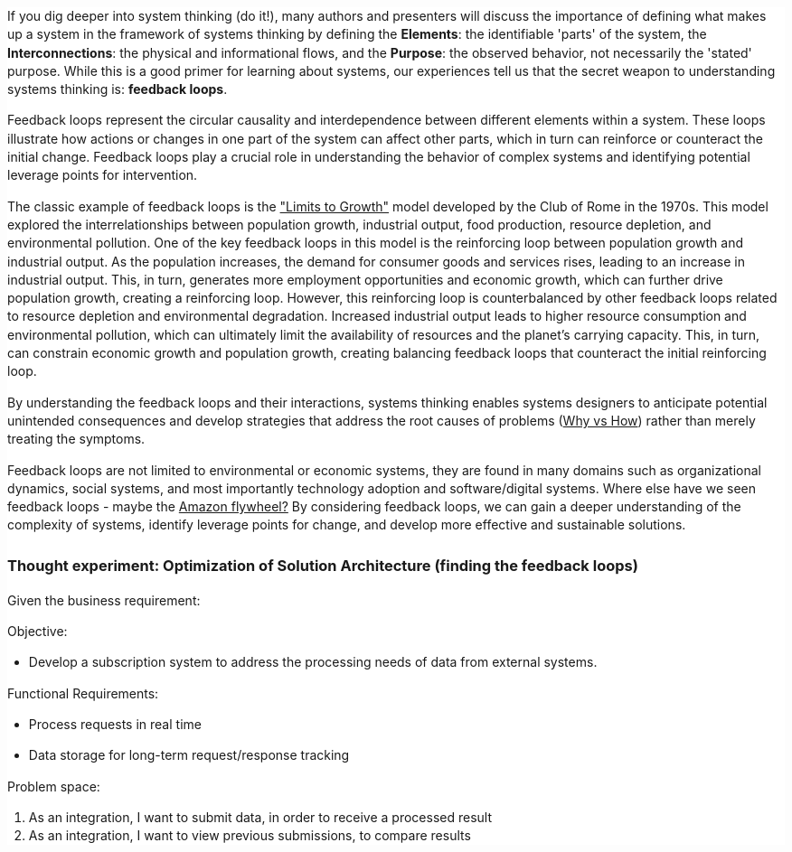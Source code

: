 If you dig deeper into system thinking (do it!), many authors and presenters will discuss the importance of defining what makes up a system in the framework of systems thinking by defining the **Elements**: the identifiable 'parts' of the system, the **Interconnections**: the physical and informational flows, and the **Purpose**: the observed behavior, not necessarily the 'stated' purpose. While this is a good primer for learning about systems, our experiences tell us that the secret weapon to understanding systems thinking is: **feedback loops**.

Feedback loops represent the circular causality and interdependence between different elements within a system. These loops illustrate how actions or changes in one part of the system can affect other parts, which in turn can reinforce or counteract the initial change. Feedback loops play a crucial role in understanding the behavior of complex systems and identifying potential leverage points for intervention.

The classic example of feedback loops is the ["Limits to Growth"](https://www.clubofrome.org/publication/the-limits-to-growth/) model developed by the Club of Rome in the 1970s. This model explored the interrelationships between population growth, industrial output, food production, resource depletion, and environmental pollution. One of the key feedback loops in this model is the reinforcing loop between population growth and industrial output. As the population increases, the demand for consumer goods and services rises, leading to an increase in industrial output. This, in turn, generates more employment opportunities and economic growth, which can further drive population growth, creating a reinforcing loop. However, this reinforcing loop is counterbalanced by other feedback loops related to resource depletion and environmental degradation. Increased industrial output leads to higher resource consumption and environmental pollution, which can ultimately limit the availability of resources and the planet’s carrying capacity. This, in turn, can constrain economic growth and population growth, creating balancing feedback loops that counteract the initial reinforcing loop.

By understanding the feedback loops and their interactions, systems thinking enables systems designers to anticipate potential unintended consequences and develop strategies that address the root causes of problems ([Why vs How](/blog/whyvshow/)) rather than merely treating the symptoms.

Feedback loops are not limited to environmental or economic systems, they are found in many domains such as organizational dynamics, social systems, and most importantly technology adoption and software/digital systems. Where else have we seen feedback loops - maybe the [Amazon flywheel?](https://feedvisor.com/resources/amazon-trends/amazon-flywheel-explained/) By considering feedback loops, we can gain a deeper understanding of the complexity of systems, identify leverage points for change, and develop more effective and sustainable solutions.

### Thought experiment: Optimization of Solution Architecture (finding the feedback loops)

Given the business requirement:

Objective:
* Develop a subscription system to address the processing needs of data from external systems.

Functional Requirements:

* Process requests in real time

* Data storage for long-term request/response tracking

Problem space:

1. As an integration, I want to submit data, in order to receive a processed result
1. As an integration, I want to view previous submissions, to compare results

